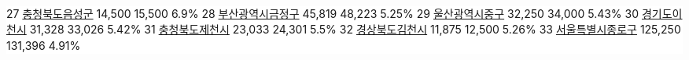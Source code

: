   <tr class="item">
    <td>27</td>
    <td><a href="/apt/충청북도음성군">충청북도음성군</a></td>
    <td>14,500</td>
    <td>15,500</td>
    <td>6.9%</td>
  </tr>

  <tr class="item">
    <td>28</td>
    <td><a href="/apt/부산광역시금정구">부산광역시금정구</a></td>
    <td>45,819</td>
    <td>48,223</td>
    <td>5.25%</td>
  </tr>

  <tr class="item">
    <td>29</td>
    <td><a href="/apt/울산광역시중구">울산광역시중구</a></td>
    <td>32,250</td>
    <td>34,000</td>
    <td>5.43%</td>
  </tr>

  <tr class="item">
    <td>30</td>
    <td><a href="/apt/경기도이천시">경기도이천시</a></td>
    <td>31,328</td>
    <td>33,026</td>
    <td>5.42%</td>
  </tr>

  <tr class="item">
    <td>31</td>
    <td><a href="/apt/충청북도제천시">충청북도제천시</a></td>
    <td>23,033</td>
    <td>24,301</td>
    <td>5.5%</td>
  </tr>

  <tr class="item">
    <td>32</td>
    <td><a href="/apt/경상북도김천시">경상북도김천시</a></td>
    <td>11,875</td>
    <td>12,500</td>
    <td>5.26%</td>
  </tr>

  <tr class="item">
    <td>33</td>
    <td><a href="/apt/서울특별시종로구">서울특별시종로구</a></td>
    <td>125,250</td>
    <td>131,396</td>
    <td>4.91%</td>
  </tr>

